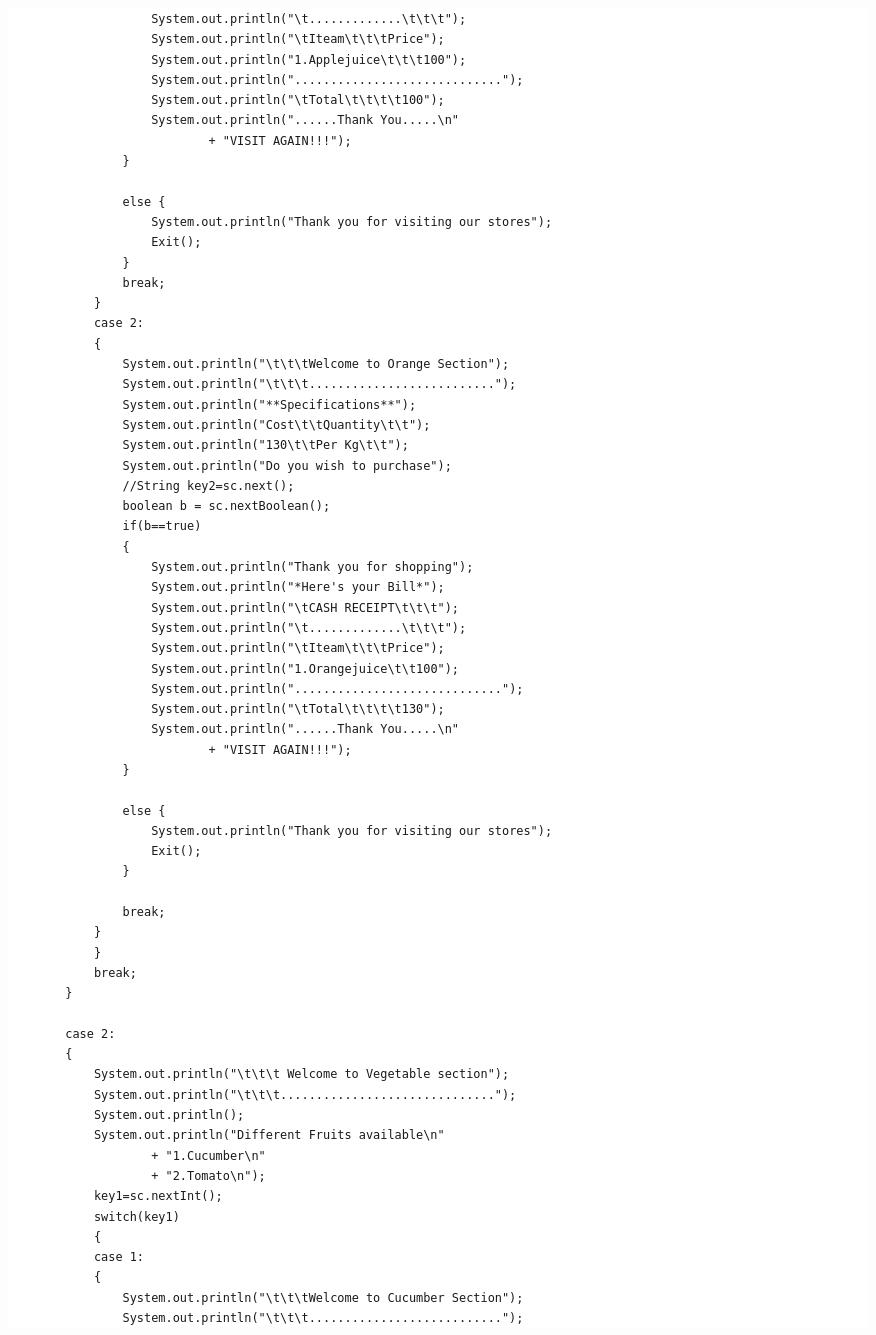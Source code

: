 						System.out.println("\t.............\t\t\t");
						System.out.println("\tIteam\t\t\tPrice");
						System.out.println("1.Applejuice\t\t\t100");
						System.out.println(".............................");
						System.out.println("\tTotal\t\t\t\t100");
						System.out.println("......Thank You.....\n"
								+ "VISIT AGAIN!!!");
					}

					else {
						System.out.println("Thank you for visiting our stores");
						Exit();
					}
					break;
				}
				case 2:
				{
					System.out.println("\t\t\tWelcome to Orange Section");
					System.out.println("\t\t\t..........................");
					System.out.println("**Specifications**");
					System.out.println("Cost\t\tQuantity\t\t");
					System.out.println("130\t\tPer Kg\t\t");		
					System.out.println("Do you wish to purchase");
					//String key2=sc.next();			
					boolean b = sc.nextBoolean();
					if(b==true)
					{
						System.out.println("Thank you for shopping");
						System.out.println("*Here's your Bill*");
						System.out.println("\tCASH RECEIPT\t\t\t");
						System.out.println("\t.............\t\t\t");
						System.out.println("\tIteam\t\t\tPrice");
						System.out.println("1.Orangejuice\t\t100");
						System.out.println(".............................");
						System.out.println("\tTotal\t\t\t\t130");
						System.out.println("......Thank You.....\n"
								+ "VISIT AGAIN!!!");
					}

					else {
						System.out.println("Thank you for visiting our stores");
						Exit();
					}

					break;
				}	
				}
				break;
			}

			case 2:
			{
				System.out.println("\t\t\t Welcome to Vegetable section");
				System.out.println("\t\t\t..............................");
				System.out.println();
				System.out.println("Different Fruits available\n"
						+ "1.Cucumber\n"
						+ "2.Tomato\n");
				key1=sc.nextInt();
				switch(key1)
				{
				case 1:
				{
					System.out.println("\t\t\tWelcome to Cucumber Section");
					System.out.println("\t\t\t...........................");